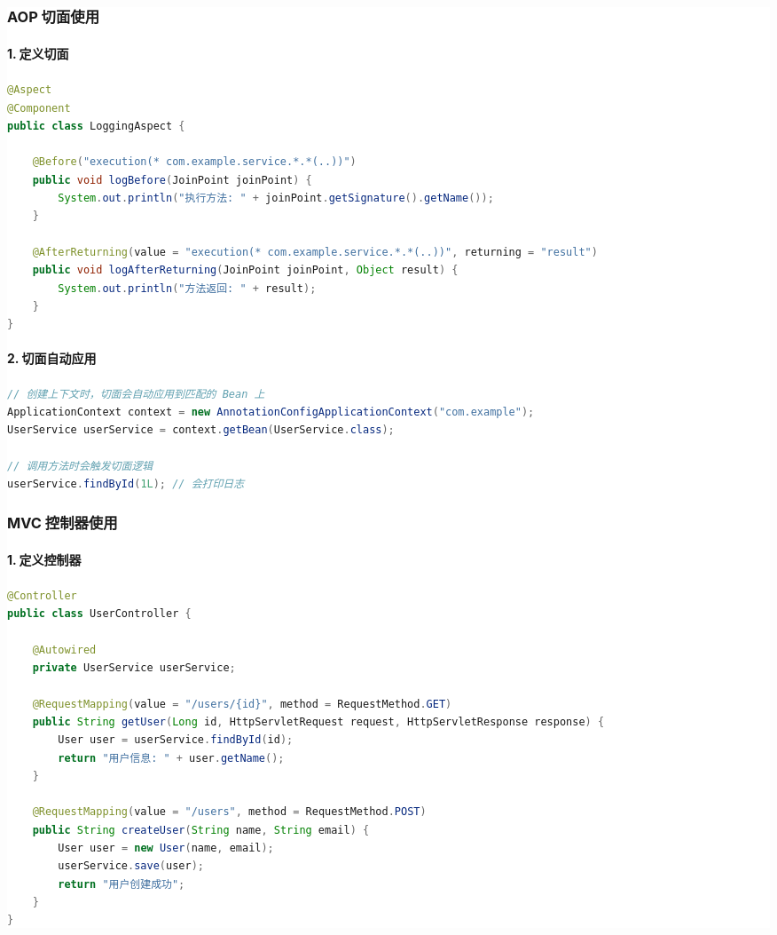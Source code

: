 ### AOP 切面使用

#### 1. 定义切面
```java
@Aspect
@Component
public class LoggingAspect {
    
    @Before("execution(* com.example.service.*.*(..))")
    public void logBefore(JoinPoint joinPoint) {
        System.out.println("执行方法: " + joinPoint.getSignature().getName());
    }
    
    @AfterReturning(value = "execution(* com.example.service.*.*(..))", returning = "result")
    public void logAfterReturning(JoinPoint joinPoint, Object result) {
        System.out.println("方法返回: " + result);
    }
}
```

#### 2. 切面自动应用
```java
// 创建上下文时，切面会自动应用到匹配的 Bean 上
ApplicationContext context = new AnnotationConfigApplicationContext("com.example");
UserService userService = context.getBean(UserService.class);

// 调用方法时会触发切面逻辑
userService.findById(1L); // 会打印日志
```

### MVC 控制器使用

#### 1. 定义控制器
```java
@Controller
public class UserController {
    
    @Autowired
    private UserService userService;
    
    @RequestMapping(value = "/users/{id}", method = RequestMethod.GET)
    public String getUser(Long id, HttpServletRequest request, HttpServletResponse response) {
        User user = userService.findById(id);
        return "用户信息: " + user.getName();
    }
    
    @RequestMapping(value = "/users", method = RequestMethod.POST)
    public String createUser(String name, String email) {
        User user = new User(name, email);
        userService.save(user);
        return "用户创建成功";
    }
}
```
